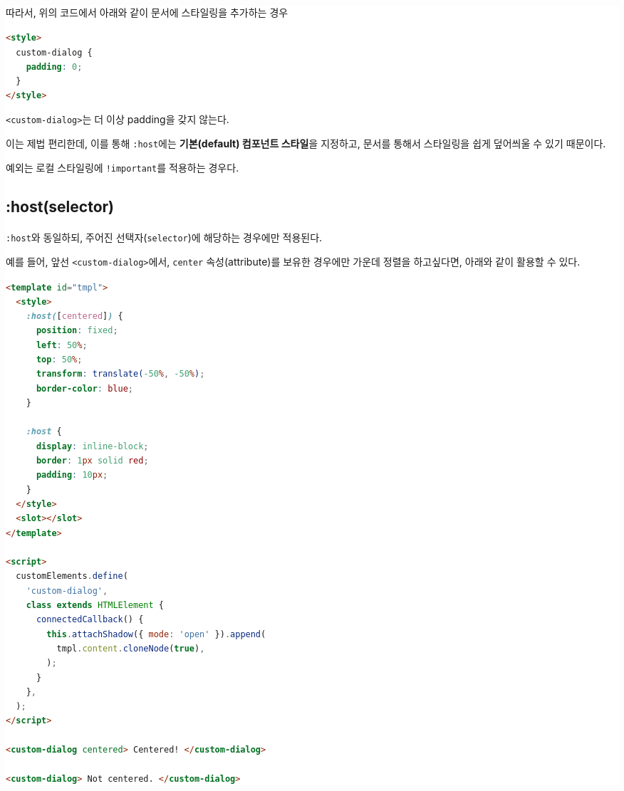 따라서, 위의 코드에서 아래와 같이 문서에 스타일링을 추가하는 경우

```html
<style>
  custom-dialog {
    padding: 0;
  }
</style>
```

`<custom-dialog>`는 더 이상 padding을 갖지 않는다.

이는 제법 편리한데, 이를 통해 `:host`에는 **기본(default) 컴포넌트 스타일**을 지정하고, 문서를 통해서 스타일링을 쉽게 덮어씌울 수 있기 때문이다.

예외는 로컬 스타일링에 `!important`를 적용하는 경우다.

## :host(selector)

`:host`와 동일하되, 주어진 선택자(`selector`)에 해당하는 경우에만 적용된다.

예를 들어, 앞선 `<custom-dialog>`에서, `center` 속성(attribute)를 보유한 경우에만 가운데 정렬을 하고싶다면, 아래와 같이 활용할 수 있다.

```html
<template id="tmpl">
  <style>
    :host([centered]) {
      position: fixed;
      left: 50%;
      top: 50%;
      transform: translate(-50%, -50%);
      border-color: blue;
    }

    :host {
      display: inline-block;
      border: 1px solid red;
      padding: 10px;
    }
  </style>
  <slot></slot>
</template>

<script>
  customElements.define(
    'custom-dialog',
    class extends HTMLElement {
      connectedCallback() {
        this.attachShadow({ mode: 'open' }).append(
          tmpl.content.cloneNode(true),
        );
      }
    },
  );
</script>

<custom-dialog centered> Centered! </custom-dialog>

<custom-dialog> Not centered. </custom-dialog>
```
